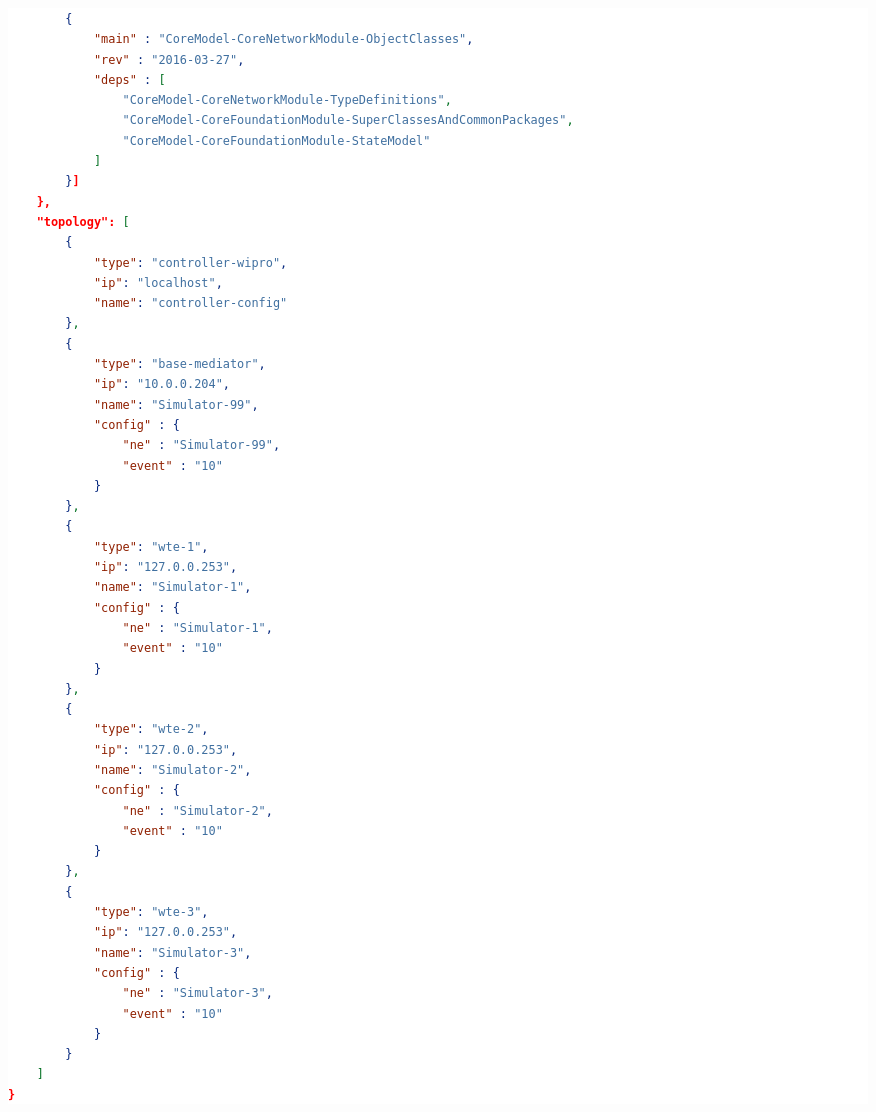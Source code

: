 ```JSON
        {
            "main" : "CoreModel-CoreNetworkModule-ObjectClasses",
            "rev" : "2016-03-27",
            "deps" : [
                "CoreModel-CoreNetworkModule-TypeDefinitions",
                "CoreModel-CoreFoundationModule-SuperClassesAndCommonPackages",
                "CoreModel-CoreFoundationModule-StateModel"
            ]
        }]
    },
    "topology": [
        {
            "type": "controller-wipro",
            "ip": "localhost",
            "name": "controller-config"
        },
        {
            "type": "base-mediator",
            "ip": "10.0.0.204",
            "name": "Simulator-99", 
            "config" : {
                "ne" : "Simulator-99",
                "event" : "10"
            }
        },
        {
            "type": "wte-1",
            "ip": "127.0.0.253",
            "name": "Simulator-1", 
            "config" : {
                "ne" : "Simulator-1",
                "event" : "10"
            }
        },
        {
            "type": "wte-2",
            "ip": "127.0.0.253",
            "name": "Simulator-2", 
            "config" : {
                "ne" : "Simulator-2",
                "event" : "10"
            }
        },
        {
            "type": "wte-3",
            "ip": "127.0.0.253",
            "name": "Simulator-3", 
            "config" : {
                "ne" : "Simulator-3",
                "event" : "10"
            }
        }
    ]
}

```

